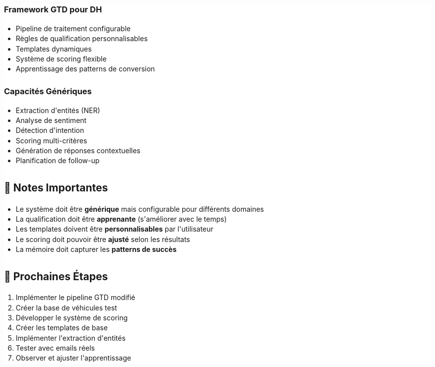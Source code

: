 ### Framework GTD pour DH
- Pipeline de traitement configurable
- Règles de qualification personnalisables
- Templates dynamiques
- Système de scoring flexible
- Apprentissage des patterns de conversion

### Capacités Génériques
- Extraction d'entités (NER)
- Analyse de sentiment
- Détection d'intention
- Scoring multi-critères
- Génération de réponses contextuelles
- Planification de follow-up

## 📝 Notes Importantes

- Le système doit être **générique** mais configurable pour différents domaines
- La qualification doit être **apprenante** (s'améliorer avec le temps)
- Les templates doivent être **personnalisables** par l'utilisateur
- Le scoring doit pouvoir être **ajusté** selon les résultats
- La mémoire doit capturer les **patterns de succès**

## 🚀 Prochaines Étapes

1. Implémenter le pipeline GTD modifié
2. Créer la base de véhicules test
3. Développer le système de scoring
4. Créer les templates de base
5. Implémenter l'extraction d'entités
6. Tester avec emails réels
7. Observer et ajuster l'apprentissage
